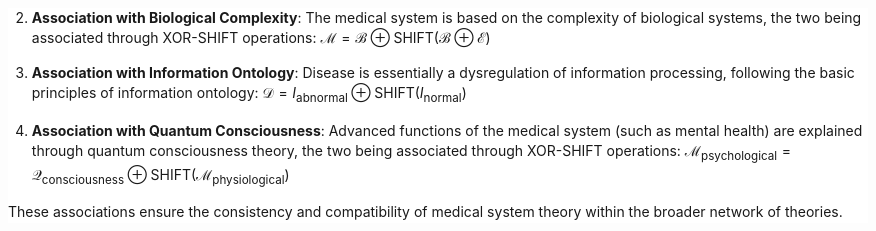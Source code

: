 2. **Association with Biological Complexity**:
   The medical system is based on the complexity of biological systems, the two being associated through XOR-SHIFT operations:
   $`\mathcal{M} = \mathcal{B} \oplus \text{SHIFT}(\mathcal{B} \oplus \mathcal{E})`$

3. **Association with Information Ontology**:
   Disease is essentially a dysregulation of information processing, following the basic principles of information ontology:
   $`\mathcal{D} = I_{\text{abnormal}} \oplus \text{SHIFT}(I_{\text{normal}})`$

4. **Association with Quantum Consciousness**:
   Advanced functions of the medical system (such as mental health) are explained through quantum consciousness theory, the two being associated through XOR-SHIFT operations:
   $`\mathcal{M}_{\text{psychological}} = \mathcal{Q}_{\text{consciousness}} \oplus \text{SHIFT}(\mathcal{M}_{\text{physiological}})`$

These associations ensure the consistency and compatibility of medical system theory within the broader network of theories. 